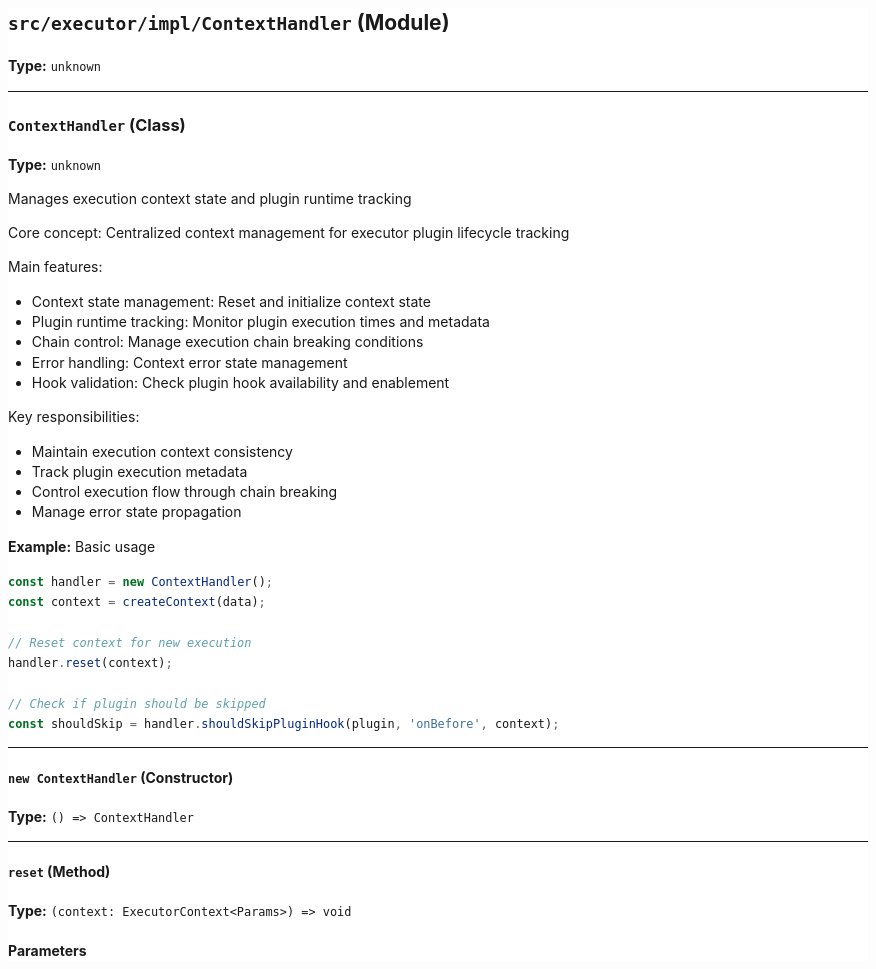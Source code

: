 ## `src/executor/impl/ContextHandler` (Module)

**Type:** `unknown`

---

### `ContextHandler` (Class)

**Type:** `unknown`

Manages execution context state and plugin runtime tracking

Core concept:
Centralized context management for executor plugin lifecycle tracking

Main features:

- Context state management: Reset and initialize context state
- Plugin runtime tracking: Monitor plugin execution times and metadata
- Chain control: Manage execution chain breaking conditions
- Error handling: Context error state management
- Hook validation: Check plugin hook availability and enablement

Key responsibilities:

- Maintain execution context consistency
- Track plugin execution metadata
- Control execution flow through chain breaking
- Manage error state propagation

**Example:** Basic usage

```typescript
const handler = new ContextHandler();
const context = createContext(data);

// Reset context for new execution
handler.reset(context);

// Check if plugin should be skipped
const shouldSkip = handler.shouldSkipPluginHook(plugin, 'onBefore', context);
```

---

#### `new ContextHandler` (Constructor)

**Type:** `() => ContextHandler`

---

#### `reset` (Method)

**Type:** `(context: ExecutorContext<Params>) => void`

#### Parameters
